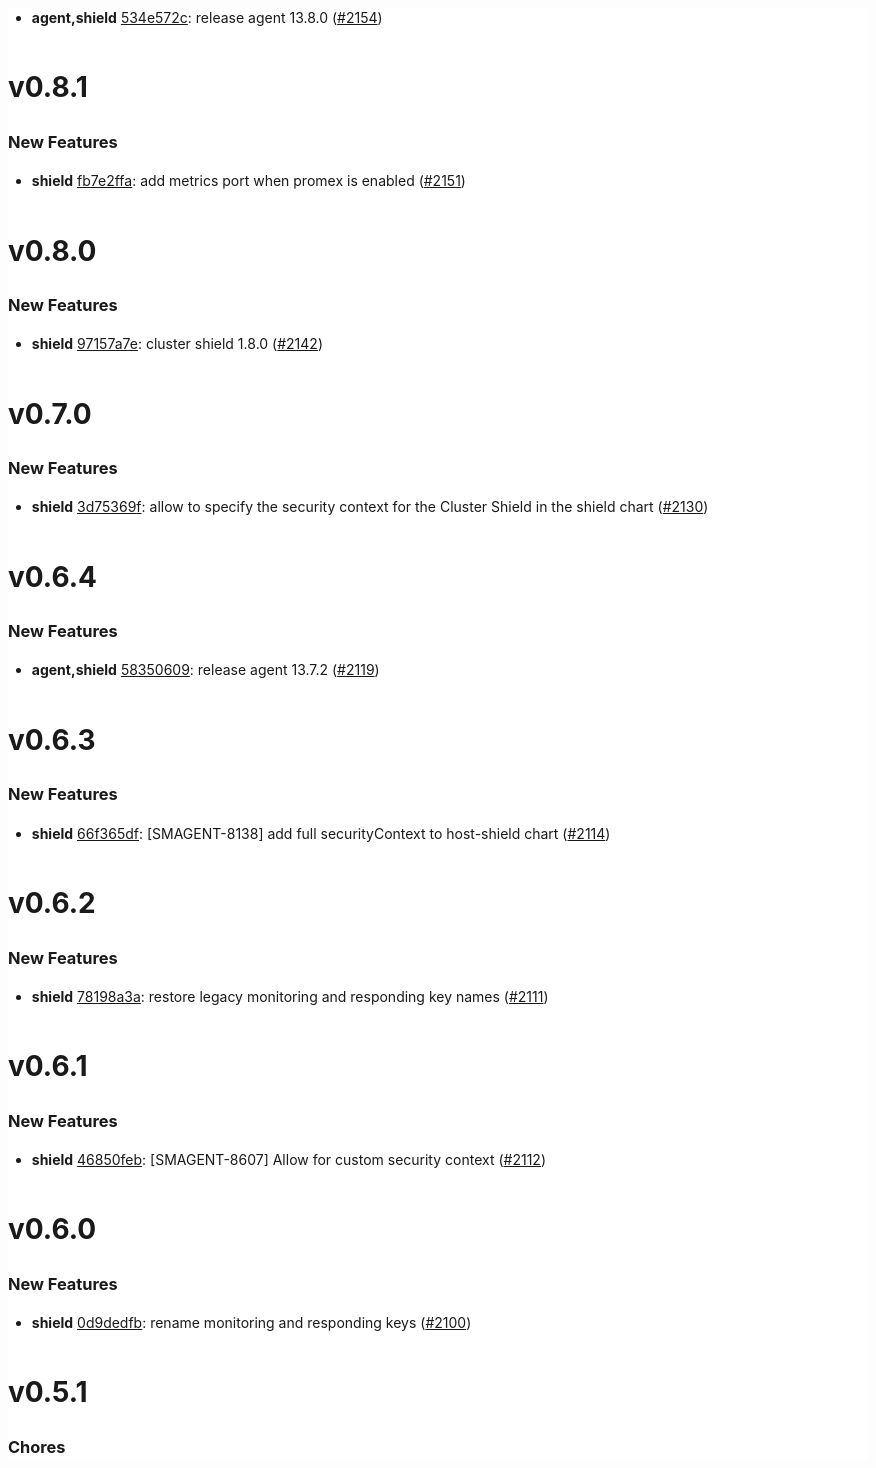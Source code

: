 * **agent,shield** [534e572c](https://github.com/sysdiglabs/charts/commit/534e572c6b66cce6f270dab07c4bd0b113a38912): release agent 13.8.0 ([#2154](https://github.com/sysdiglabs/charts/issues/2154))
# v0.8.1
### New Features
* **shield** [fb7e2ffa](https://github.com/sysdiglabs/charts/commit/fb7e2ffa7535e1e1b2dd55720680d05e2911b49f): add metrics port when promex is enabled ([#2151](https://github.com/sysdiglabs/charts/issues/2151))
# v0.8.0
### New Features
* **shield** [97157a7e](https://github.com/sysdiglabs/charts/commit/97157a7eb9ba1948ea6373eb6c6ed1d8991bcb4c): cluster shield 1.8.0 ([#2142](https://github.com/sysdiglabs/charts/issues/2142))
# v0.7.0
### New Features
* **shield** [3d75369f](https://github.com/sysdiglabs/charts/commit/3d75369f67f8bfc67f5c04e4be898a793dd5a64b): allow to specify the security context for the Cluster Shield in the shield chart ([#2130](https://github.com/sysdiglabs/charts/issues/2130))
# v0.6.4
### New Features
* **agent,shield** [58350609](https://github.com/sysdiglabs/charts/commit/5835060974d9e807f59a59845ec5228ce98bfe15): release agent 13.7.2 ([#2119](https://github.com/sysdiglabs/charts/issues/2119))
# v0.6.3
### New Features
* **shield** [66f365df](https://github.com/sysdiglabs/charts/commit/66f365df382b47efa21dcd580c26da2769c8e9b8): [SMAGENT-8138] add full securityContext to host-shield chart ([#2114](https://github.com/sysdiglabs/charts/issues/2114))
# v0.6.2
### New Features
* **shield** [78198a3a](https://github.com/sysdiglabs/charts/commit/78198a3a9c842d8fa03dc4e3f2f6398778de5e3b): restore legacy monitoring and responding key names ([#2111](https://github.com/sysdiglabs/charts/issues/2111))
# v0.6.1
### New Features
* **shield** [46850feb](https://github.com/sysdiglabs/charts/commit/46850feb11f0682e3955951b849c360d1d1b58c1): [SMAGENT-8607] Allow for custom security context ([#2112](https://github.com/sysdiglabs/charts/issues/2112))
# v0.6.0
### New Features
* **shield** [0d9dedfb](https://github.com/sysdiglabs/charts/commit/0d9dedfb29b9ce89cf38482c600beb58db75381c): rename monitoring and responding keys ([#2100](https://github.com/sysdiglabs/charts/issues/2100))
# v0.5.1
### Chores